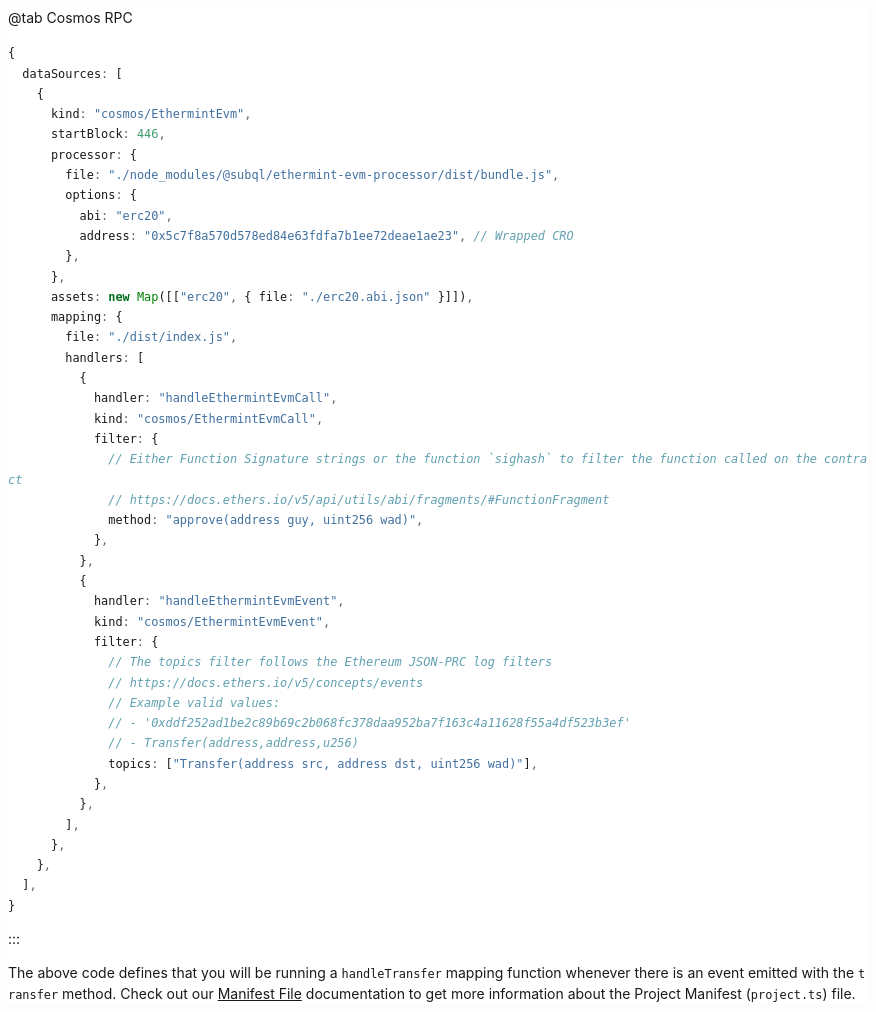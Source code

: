 @tab Cosmos RPC

```ts
{
  dataSources: [
    {
      kind: "cosmos/EthermintEvm",
      startBlock: 446,
      processor: {
        file: "./node_modules/@subql/ethermint-evm-processor/dist/bundle.js",
        options: {
          abi: "erc20",
          address: "0x5c7f8a570d578ed84e63fdfa7b1ee72deae1ae23", // Wrapped CRO
        },
      },
      assets: new Map([["erc20", { file: "./erc20.abi.json" }]]),
      mapping: {
        file: "./dist/index.js",
        handlers: [
          {
            handler: "handleEthermintEvmCall",
            kind: "cosmos/EthermintEvmCall",
            filter: {
              // Either Function Signature strings or the function `sighash` to filter the function called on the contract
              // https://docs.ethers.io/v5/api/utils/abi/fragments/#FunctionFragment
              method: "approve(address guy, uint256 wad)",
            },
          },
          {
            handler: "handleEthermintEvmEvent",
            kind: "cosmos/EthermintEvmEvent",
            filter: {
              // The topics filter follows the Ethereum JSON-PRC log filters
              // https://docs.ethers.io/v5/concepts/events
              // Example valid values:
              // - '0xddf252ad1be2c89b69c2b068fc378daa952ba7f163c4a11628f55a4df523b3ef'
              // - Transfer(address,address,u256)
              topics: ["Transfer(address src, address dst, uint256 wad)"],
            },
          },
        ],
      },
    },
  ],
}
```

:::

The above code defines that you will be running a `handleTransfer` mapping function whenever there is an event emitted with the `transfer` method. Check out our [Manifest File](../../build/manifest/cosmos.md) documentation to get more information about the Project Manifest (`project.ts`) file.
